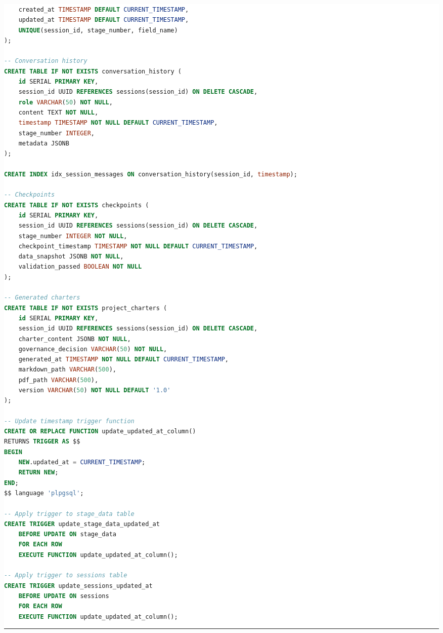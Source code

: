```sql
    created_at TIMESTAMP DEFAULT CURRENT_TIMESTAMP,
    updated_at TIMESTAMP DEFAULT CURRENT_TIMESTAMP,
    UNIQUE(session_id, stage_number, field_name)
);

-- Conversation history
CREATE TABLE IF NOT EXISTS conversation_history (
    id SERIAL PRIMARY KEY,
    session_id UUID REFERENCES sessions(session_id) ON DELETE CASCADE,
    role VARCHAR(50) NOT NULL,
    content TEXT NOT NULL,
    timestamp TIMESTAMP NOT NULL DEFAULT CURRENT_TIMESTAMP,
    stage_number INTEGER,
    metadata JSONB
);

CREATE INDEX idx_session_messages ON conversation_history(session_id, timestamp);

-- Checkpoints
CREATE TABLE IF NOT EXISTS checkpoints (
    id SERIAL PRIMARY KEY,
    session_id UUID REFERENCES sessions(session_id) ON DELETE CASCADE,
    stage_number INTEGER NOT NULL,
    checkpoint_timestamp TIMESTAMP NOT NULL DEFAULT CURRENT_TIMESTAMP,
    data_snapshot JSONB NOT NULL,
    validation_passed BOOLEAN NOT NULL
);

-- Generated charters
CREATE TABLE IF NOT EXISTS project_charters (
    id SERIAL PRIMARY KEY,
    session_id UUID REFERENCES sessions(session_id) ON DELETE CASCADE,
    charter_content JSONB NOT NULL,
    governance_decision VARCHAR(50) NOT NULL,
    generated_at TIMESTAMP NOT NULL DEFAULT CURRENT_TIMESTAMP,
    markdown_path VARCHAR(500),
    pdf_path VARCHAR(500),
    version VARCHAR(50) NOT NULL DEFAULT '1.0'
);

-- Update timestamp trigger function
CREATE OR REPLACE FUNCTION update_updated_at_column()
RETURNS TRIGGER AS $$
BEGIN
    NEW.updated_at = CURRENT_TIMESTAMP;
    RETURN NEW;
END;
$$ language 'plpgsql';

-- Apply trigger to stage_data table
CREATE TRIGGER update_stage_data_updated_at
    BEFORE UPDATE ON stage_data
    FOR EACH ROW
    EXECUTE FUNCTION update_updated_at_column();

-- Apply trigger to sessions table
CREATE TRIGGER update_sessions_updated_at
    BEFORE UPDATE ON sessions
    FOR EACH ROW
    EXECUTE FUNCTION update_updated_at_column();
```

---